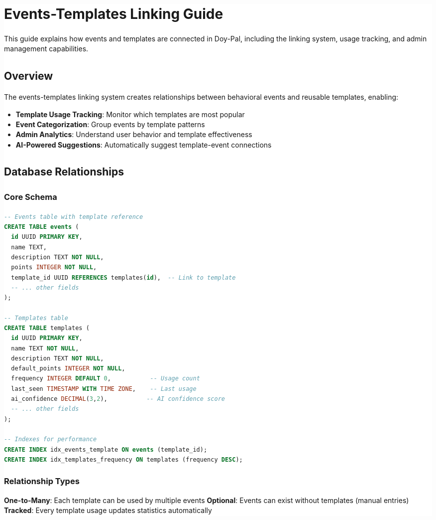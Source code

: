 # Events-Templates Linking Guide

This guide explains how events and templates are connected in Doy-Pal, including the linking system, usage tracking, and admin management capabilities.

## Overview

The events-templates linking system creates relationships between behavioral events and reusable templates, enabling:

- **Template Usage Tracking**: Monitor which templates are most popular
- **Event Categorization**: Group events by template patterns
- **Admin Analytics**: Understand user behavior and template effectiveness
- **AI-Powered Suggestions**: Automatically suggest template-event connections

## Database Relationships

### Core Schema

```sql
-- Events table with template reference
CREATE TABLE events (
  id UUID PRIMARY KEY,
  name TEXT,
  description TEXT NOT NULL,
  points INTEGER NOT NULL,
  template_id UUID REFERENCES templates(id),  -- Link to template
  -- ... other fields
);

-- Templates table
CREATE TABLE templates (
  id UUID PRIMARY KEY,
  name TEXT NOT NULL,
  description TEXT NOT NULL,
  default_points INTEGER NOT NULL,
  frequency INTEGER DEFAULT 0,           -- Usage count
  last_seen TIMESTAMP WITH TIME ZONE,    -- Last usage
  ai_confidence DECIMAL(3,2),           -- AI confidence score
  -- ... other fields
);

-- Indexes for performance
CREATE INDEX idx_events_template ON events (template_id);
CREATE INDEX idx_templates_frequency ON templates (frequency DESC);
```

### Relationship Types

**One-to-Many**: Each template can be used by multiple events
**Optional**: Events can exist without templates (manual entries)
**Tracked**: Every template usage updates statistics automatically
